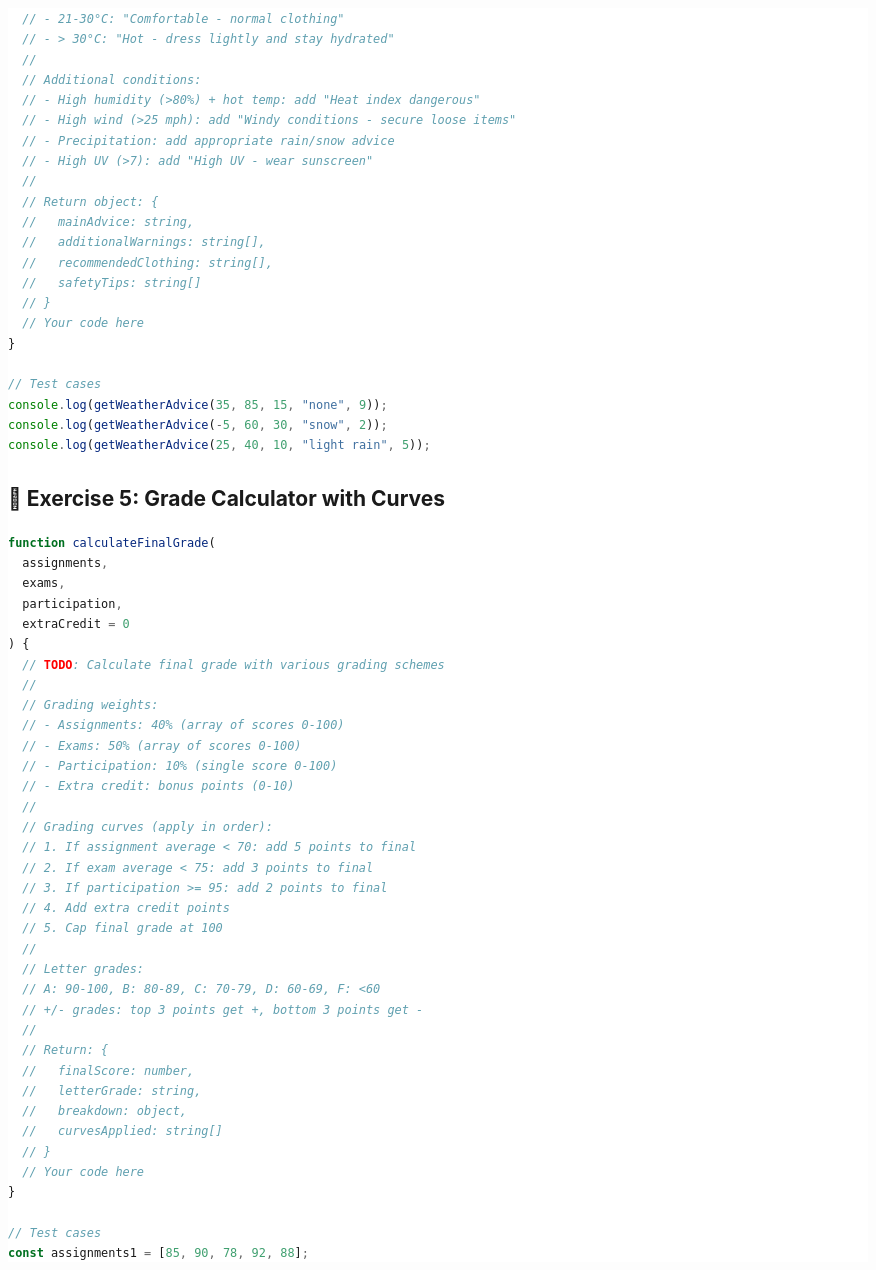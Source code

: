 ```javascript
  // - 21-30°C: "Comfortable - normal clothing"
  // - > 30°C: "Hot - dress lightly and stay hydrated"
  //
  // Additional conditions:
  // - High humidity (>80%) + hot temp: add "Heat index dangerous"
  // - High wind (>25 mph): add "Windy conditions - secure loose items"
  // - Precipitation: add appropriate rain/snow advice
  // - High UV (>7): add "High UV - wear sunscreen"
  //
  // Return object: {
  //   mainAdvice: string,
  //   additionalWarnings: string[],
  //   recommendedClothing: string[],
  //   safetyTips: string[]
  // }
  // Your code here
}

// Test cases
console.log(getWeatherAdvice(35, 85, 15, "none", 9));
console.log(getWeatherAdvice(-5, 60, 30, "snow", 2));
console.log(getWeatherAdvice(25, 40, 10, "light rain", 5));
```

## 🎯 Exercise 5: Grade Calculator with Curves

```javascript
function calculateFinalGrade(
  assignments,
  exams,
  participation,
  extraCredit = 0
) {
  // TODO: Calculate final grade with various grading schemes
  //
  // Grading weights:
  // - Assignments: 40% (array of scores 0-100)
  // - Exams: 50% (array of scores 0-100)
  // - Participation: 10% (single score 0-100)
  // - Extra credit: bonus points (0-10)
  //
  // Grading curves (apply in order):
  // 1. If assignment average < 70: add 5 points to final
  // 2. If exam average < 75: add 3 points to final
  // 3. If participation >= 95: add 2 points to final
  // 4. Add extra credit points
  // 5. Cap final grade at 100
  //
  // Letter grades:
  // A: 90-100, B: 80-89, C: 70-79, D: 60-69, F: <60
  // +/- grades: top 3 points get +, bottom 3 points get -
  //
  // Return: {
  //   finalScore: number,
  //   letterGrade: string,
  //   breakdown: object,
  //   curvesApplied: string[]
  // }
  // Your code here
}

// Test cases
const assignments1 = [85, 90, 78, 92, 88];
```